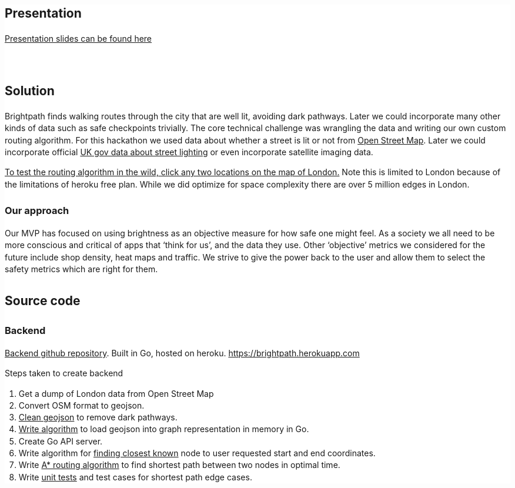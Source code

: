 

## Presentation 

[Presentation slides can be found here](https://docs.google.com/presentation/d/e/2PACX-1vQI5T6knTUv9CPph-cnrhaS_v2JavzzSXZUsJ3H7ZK7uYJaJCTFg4jkwZA7ZjEFGw/pub?start=false&loop=false&delayms=3000)


[
<img src="https://user-images.githubusercontent.com/1690659/66381704-bb28b080-e9b1-11e9-95aa-8fe8bb799f0f.png" alt="" width="400" />
](https://docs.google.com/presentation/d/e/2PACX-1vQI5T6knTUv9CPph-cnrhaS_v2JavzzSXZUsJ3H7ZK7uYJaJCTFg4jkwZA7ZjEFGw/pub?start=false&loop=false&delayms=3000)


## Solution

Brightpath finds walking routes through the city that are well lit, avoiding dark pathways. Later we could incorporate many other kinds of data such as safe checkpoints trivially. The core technical challenge was wrangling the data and writing our own custom routing algorithm. For this hackathon we used data about whether a street is lit or not from [Open Street Map](<[https://www.openstreetmap.org/#map=10/51.4835/-0.1265](https://www.openstreetmap.org/#map=10/51.4835/-0.1265)>). Later we could incorporate official [UK gov data about street lighting](https://data.gov.uk/search?q=Street+Light) or even incorporate satellite imaging data.

[To test the routing algorithm in the wild, click any two locations on the map of London.](https://brightpath-fe.web.app) Note this is limited to London because of the limitations of heroku free plan. While we did optimize for space complexity there are over 5 million edges in London.

### Our approach

Our MVP has focused on using brightness as an objective measure for how safe one might feel. As a society we all need to be more conscious and critical of apps that ‘think for us’, and the data they use. Other ‘objective’ metrics we considered for the future include shop density, heat maps and traffic. We strive to give the power back to the user and allow them to select the safety metrics which are right for them.


## Source code


### Backend

[Backend github repository](https://github.com/mfbx9da4/brightpath-backend). Built in Go, hosted on heroku. https://brightpath.herokuapp.com

Steps taken to create backend

1. Get a dump of London data from Open Street Map
2. Convert OSM format to geojson.
3. [Clean geojson](https://github.com/mfbx9da4/brightpath-backend/blob/master/geojson-cleaner/geojson-cleaner.go) to remove dark pathways.
4. [Write algorithm](https://github.com/mfbx9da4/brightpath-backend/blob/master/parse-geojson.go#L43) to load geojson into graph representation in memory in Go.
5. Create Go API server.
6. Write algorithm for [finding closest known](https://github.com/mfbx9da4/brightpath-backend/blob/master/graph.go#L136) node to user requested start and end coordinates.
7. Write [A\* routing algorithm](https://github.com/mfbx9da4/brightpath-backend/blob/master/graph.go#L164) to find shortest path between two nodes in optimal time.
8. Write [unit tests](https://github.com/mfbx9da4/brightpath-backend/blob/master/routing_test.go) and test cases for shortest path edge cases.
